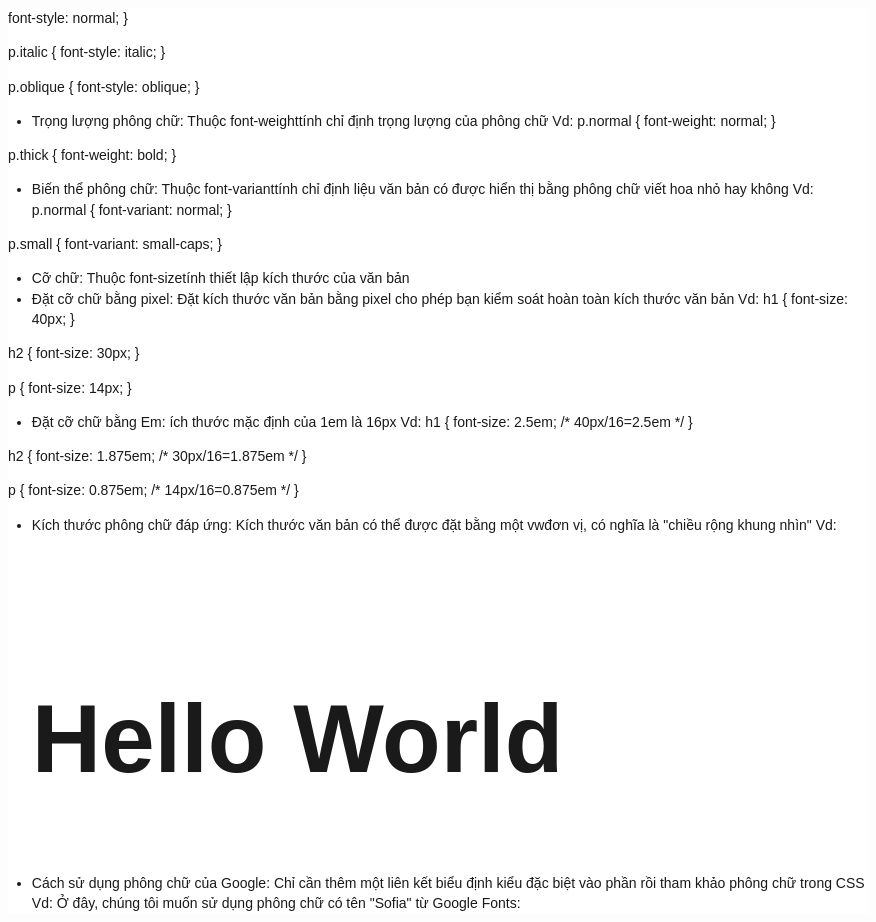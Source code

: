   font-style: normal;
}

p.italic {
  font-style: italic;
}

p.oblique {
  font-style: oblique;
}
-	Trọng lượng phông chữ: Thuộc font-weighttính chỉ định trọng lượng của phông chữ
Vd: p.normal {
  font-weight: normal;
}

p.thick {
  font-weight: bold;
}
-	Biến thể phông chữ: Thuộc font-varianttính chỉ định liệu văn bản có được hiển thị bằng phông chữ viết hoa nhỏ hay không
Vd: p.normal {
  font-variant: normal;
}

p.small {
  font-variant: small-caps;
}
-	Cỡ chữ: Thuộc font-sizetính thiết lập kích thước của văn bản
-	Đặt cỡ chữ bằng pixel: Đặt kích thước văn bản bằng pixel cho phép bạn kiểm soát hoàn toàn kích thước văn bản
Vd: h1 {
  font-size: 40px;
}

h2 {
  font-size: 30px;
}

p {
  font-size: 14px;
}
-	Đặt cỡ chữ bằng Em: ích thước mặc định của 1em là 16px
Vd: h1 {
  font-size: 2.5em; /* 40px/16=2.5em */
}

h2 {
  font-size: 1.875em; /* 30px/16=1.875em */
}

p {
  font-size: 0.875em; /* 14px/16=0.875em */
}
-	Kích thước phông chữ đáp ứng:  Kích thước văn bản có thể được đặt bằng một vwđơn vị, có nghĩa là "chiều rộng khung nhìn"
Vd: <h1 style="font-size:10vw">Hello World</h1>
-	Cách sử dụng phông chữ của Google: Chỉ cần thêm một liên kết biểu định kiểu đặc biệt vào phần <head> rồi tham khảo phông chữ trong CSS
Vd: Ở đây, chúng tôi muốn sử dụng phông chữ có tên "Sofia" từ Google Fonts:
<head>
<link rel="stylesheet" href="https://fonts.googleapis.com/css?family=Sofia">
<style>
body {
  font-family: "Sofia", sans-serif;
}
</style>
</head>